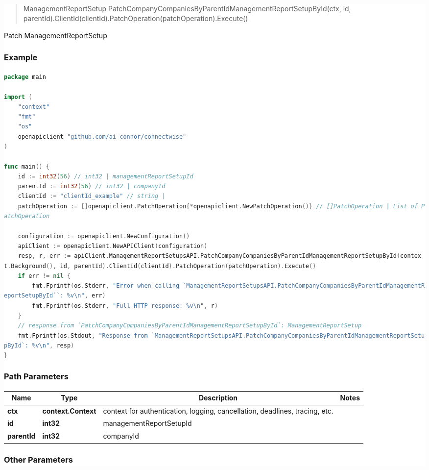 > ManagementReportSetup PatchCompanyCompaniesByParentIdManagementReportSetupById(ctx, id, parentId).ClientId(clientId).PatchOperation(patchOperation).Execute()

Patch ManagementReportSetup

### Example

```go
package main

import (
	"context"
	"fmt"
	"os"
	openapiclient "github.com/ai-connor/connectwise"
)

func main() {
	id := int32(56) // int32 | managementReportSetupId
	parentId := int32(56) // int32 | companyId
	clientId := "clientId_example" // string | 
	patchOperation := []openapiclient.PatchOperation{*openapiclient.NewPatchOperation()} // []PatchOperation | List of PatchOperation

	configuration := openapiclient.NewConfiguration()
	apiClient := openapiclient.NewAPIClient(configuration)
	resp, r, err := apiClient.ManagementReportSetupsAPI.PatchCompanyCompaniesByParentIdManagementReportSetupById(context.Background(), id, parentId).ClientId(clientId).PatchOperation(patchOperation).Execute()
	if err != nil {
		fmt.Fprintf(os.Stderr, "Error when calling `ManagementReportSetupsAPI.PatchCompanyCompaniesByParentIdManagementReportSetupById``: %v\n", err)
		fmt.Fprintf(os.Stderr, "Full HTTP response: %v\n", r)
	}
	// response from `PatchCompanyCompaniesByParentIdManagementReportSetupById`: ManagementReportSetup
	fmt.Fprintf(os.Stdout, "Response from `ManagementReportSetupsAPI.PatchCompanyCompaniesByParentIdManagementReportSetupById`: %v\n", resp)
}
```

### Path Parameters


Name | Type | Description  | Notes
------------- | ------------- | ------------- | -------------
**ctx** | **context.Context** | context for authentication, logging, cancellation, deadlines, tracing, etc.
**id** | **int32** | managementReportSetupId | 
**parentId** | **int32** | companyId | 

### Other Parameters
